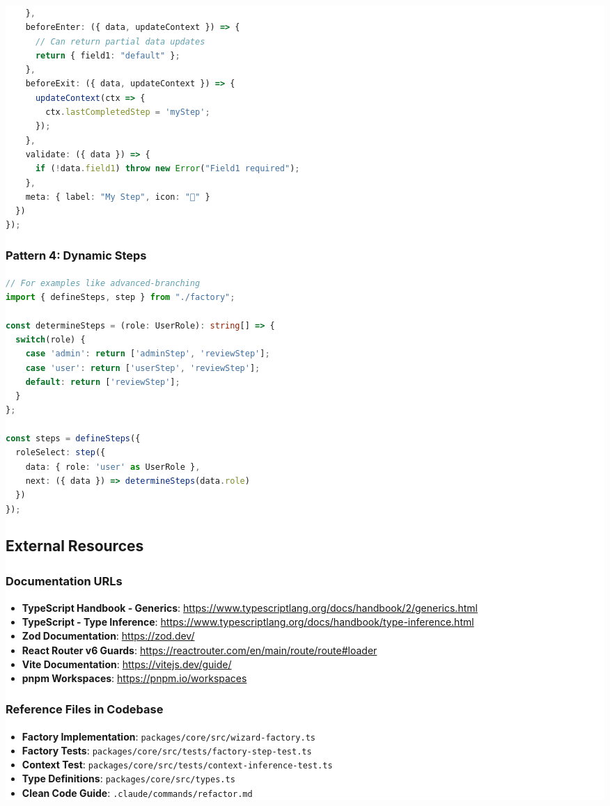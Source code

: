 ```typescript
    },
    beforeEnter: ({ data, updateContext }) => {
      // Can return partial data updates
      return { field1: "default" };
    },
    beforeExit: ({ data, updateContext }) => {
      updateContext(ctx => {
        ctx.lastCompletedStep = 'myStep';
      });
    },
    validate: ({ data }) => {
      if (!data.field1) throw new Error("Field1 required");
    },
    meta: { label: "My Step", icon: "📝" }
  })
});
```

### Pattern 4: Dynamic Steps
```typescript
// For examples like advanced-branching
import { defineSteps, step } from "./factory";

const determineSteps = (role: UserRole): string[] => {
  switch(role) {
    case 'admin': return ['adminStep', 'reviewStep'];
    case 'user': return ['userStep', 'reviewStep'];
    default: return ['reviewStep'];
  }
};

const steps = defineSteps({
  roleSelect: step({
    data: { role: 'user' as UserRole },
    next: ({ data }) => determineSteps(data.role)
  })
});
```

## External Resources

### Documentation URLs
- **TypeScript Handbook - Generics**: https://www.typescriptlang.org/docs/handbook/2/generics.html
- **TypeScript - Type Inference**: https://www.typescriptlang.org/docs/handbook/type-inference.html
- **Zod Documentation**: https://zod.dev/
- **React Router v6 Guards**: https://reactrouter.com/en/main/route/route#loader
- **Vite Documentation**: https://vitejs.dev/guide/
- **pnpm Workspaces**: https://pnpm.io/workspaces

### Reference Files in Codebase
- **Factory Implementation**: `packages/core/src/wizard-factory.ts`
- **Factory Tests**: `packages/core/src/tests/factory-step-test.ts`
- **Context Test**: `packages/core/src/tests/context-inference-test.ts`
- **Type Definitions**: `packages/core/src/types.ts`
- **Clean Code Guide**: `.claude/commands/refactor.md`
